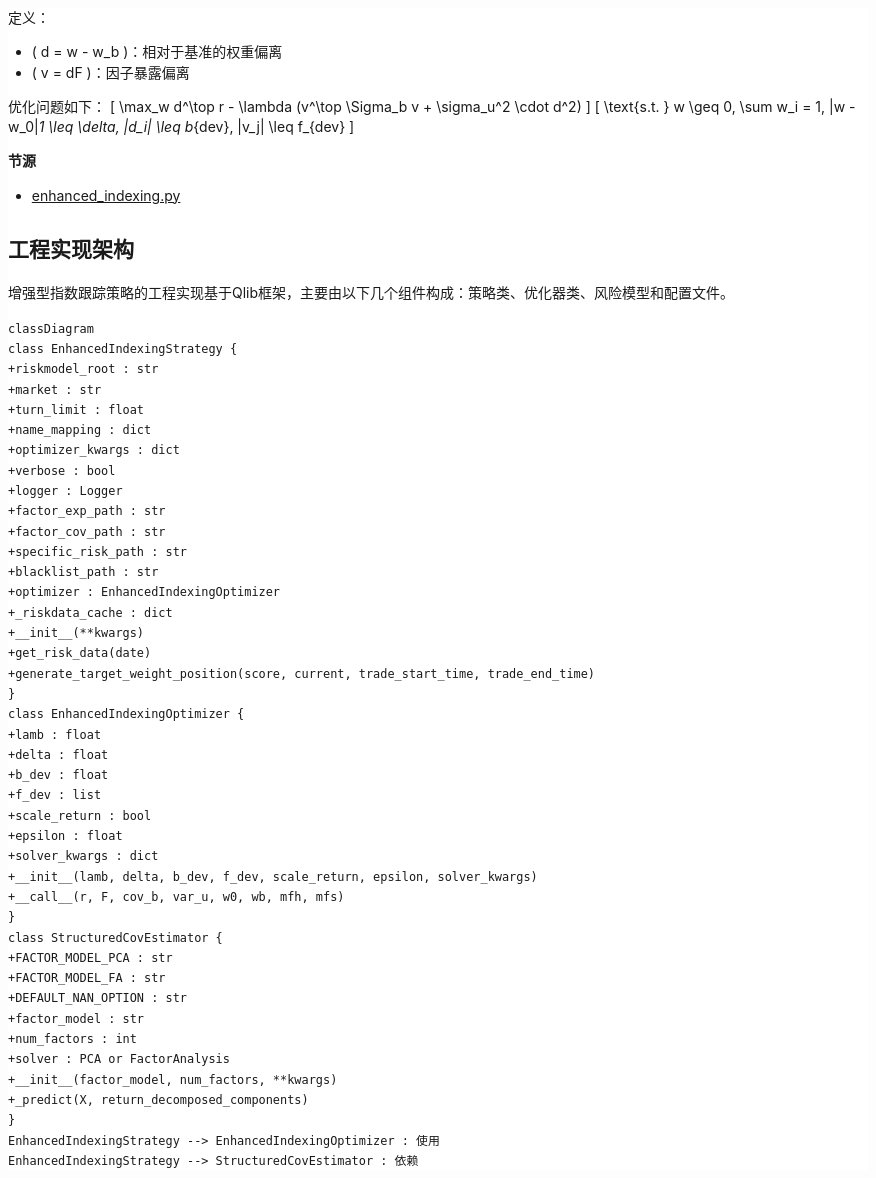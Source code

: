 定义：
- \( d = w - w_b \)：相对于基准的权重偏离
- \( v = dF \)：因子暴露偏离

优化问题如下：
\[
\max_w  d^\top r - \lambda (v^\top \Sigma_b v + \sigma_u^2 \cdot d^2)
\]
\[
\text{s.t. } w \geq 0, \sum w_i = 1, \|w - w_0\|_1 \leq \delta, |d_i| \leq b_{dev}, |v_j| \leq f_{dev}
\]

**节源**
- [enhanced_indexing.py](file://qlib/contrib/strategy/optimizer/enhanced_indexing.py#L15-L201)

## 工程实现架构
增强型指数跟踪策略的工程实现基于Qlib框架，主要由以下几个组件构成：策略类、优化器类、风险模型和配置文件。

```mermaid
classDiagram
class EnhancedIndexingStrategy {
+riskmodel_root : str
+market : str
+turn_limit : float
+name_mapping : dict
+optimizer_kwargs : dict
+verbose : bool
+logger : Logger
+factor_exp_path : str
+factor_cov_path : str
+specific_risk_path : str
+blacklist_path : str
+optimizer : EnhancedIndexingOptimizer
+_riskdata_cache : dict
+__init__(**kwargs)
+get_risk_data(date)
+generate_target_weight_position(score, current, trade_start_time, trade_end_time)
}
class EnhancedIndexingOptimizer {
+lamb : float
+delta : float
+b_dev : float
+f_dev : list
+scale_return : bool
+epsilon : float
+solver_kwargs : dict
+__init__(lamb, delta, b_dev, f_dev, scale_return, epsilon, solver_kwargs)
+__call__(r, F, cov_b, var_u, w0, wb, mfh, mfs)
}
class StructuredCovEstimator {
+FACTOR_MODEL_PCA : str
+FACTOR_MODEL_FA : str
+DEFAULT_NAN_OPTION : str
+factor_model : str
+num_factors : int
+solver : PCA or FactorAnalysis
+__init__(factor_model, num_factors, **kwargs)
+_predict(X, return_decomposed_components)
}
EnhancedIndexingStrategy --> EnhancedIndexingOptimizer : 使用
EnhancedIndexingStrategy --> StructuredCovEstimator : 依赖
```
